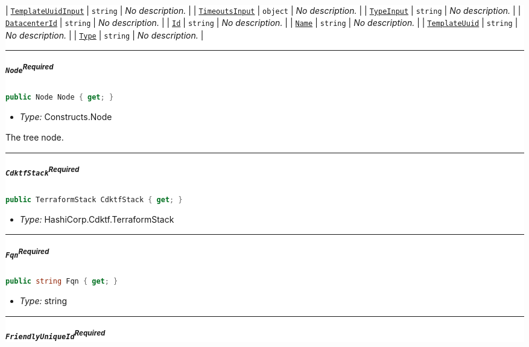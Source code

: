 | <code><a href="#@cdktf/provider-ionoscloud.dataIonoscloudServer.DataIonoscloudServer.property.templateUuidInput">TemplateUuidInput</a></code> | <code>string</code> | *No description.* |
| <code><a href="#@cdktf/provider-ionoscloud.dataIonoscloudServer.DataIonoscloudServer.property.timeoutsInput">TimeoutsInput</a></code> | <code>object</code> | *No description.* |
| <code><a href="#@cdktf/provider-ionoscloud.dataIonoscloudServer.DataIonoscloudServer.property.typeInput">TypeInput</a></code> | <code>string</code> | *No description.* |
| <code><a href="#@cdktf/provider-ionoscloud.dataIonoscloudServer.DataIonoscloudServer.property.datacenterId">DatacenterId</a></code> | <code>string</code> | *No description.* |
| <code><a href="#@cdktf/provider-ionoscloud.dataIonoscloudServer.DataIonoscloudServer.property.id">Id</a></code> | <code>string</code> | *No description.* |
| <code><a href="#@cdktf/provider-ionoscloud.dataIonoscloudServer.DataIonoscloudServer.property.name">Name</a></code> | <code>string</code> | *No description.* |
| <code><a href="#@cdktf/provider-ionoscloud.dataIonoscloudServer.DataIonoscloudServer.property.templateUuid">TemplateUuid</a></code> | <code>string</code> | *No description.* |
| <code><a href="#@cdktf/provider-ionoscloud.dataIonoscloudServer.DataIonoscloudServer.property.type">Type</a></code> | <code>string</code> | *No description.* |

---

##### `Node`<sup>Required</sup> <a name="Node" id="@cdktf/provider-ionoscloud.dataIonoscloudServer.DataIonoscloudServer.property.node"></a>

```csharp
public Node Node { get; }
```

- *Type:* Constructs.Node

The tree node.

---

##### `CdktfStack`<sup>Required</sup> <a name="CdktfStack" id="@cdktf/provider-ionoscloud.dataIonoscloudServer.DataIonoscloudServer.property.cdktfStack"></a>

```csharp
public TerraformStack CdktfStack { get; }
```

- *Type:* HashiCorp.Cdktf.TerraformStack

---

##### `Fqn`<sup>Required</sup> <a name="Fqn" id="@cdktf/provider-ionoscloud.dataIonoscloudServer.DataIonoscloudServer.property.fqn"></a>

```csharp
public string Fqn { get; }
```

- *Type:* string

---

##### `FriendlyUniqueId`<sup>Required</sup> <a name="FriendlyUniqueId" id="@cdktf/provider-ionoscloud.dataIonoscloudServer.DataIonoscloudServer.property.friendlyUniqueId"></a>
